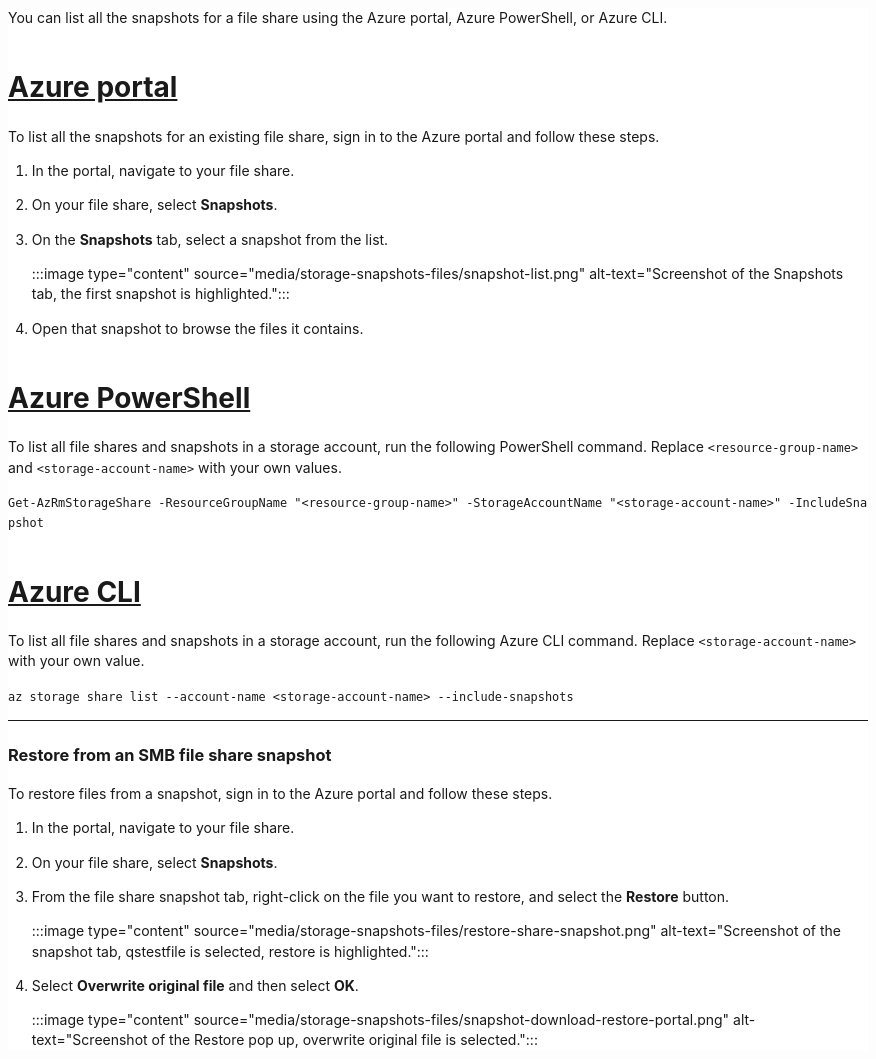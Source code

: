 You can list all the snapshots for a file share using the Azure portal, Azure PowerShell, or Azure CLI.

# [Azure portal](#tab/portal)

To list all the snapshots for an existing file share, sign in to the Azure portal and follow these steps.

1. In the portal, navigate to your file share.

1. On your file share, select **Snapshots**.

1. On the **Snapshots** tab, select a snapshot from the list.

   :::image type="content" source="media/storage-snapshots-files/snapshot-list.png" alt-text="Screenshot of the Snapshots tab, the first snapshot is highlighted.":::

1. Open that snapshot to browse the files it contains.

# [Azure PowerShell](#tab/powershell)

To list all file shares and snapshots in a storage account, run the following PowerShell command. Replace `<resource-group-name>` and `<storage-account-name>` with your own values.

```azurepowershell
Get-AzRmStorageShare -ResourceGroupName "<resource-group-name>" -StorageAccountName "<storage-account-name>" -IncludeSnapshot
```

# [Azure CLI](#tab/cli)
To list all file shares and snapshots in a storage account, run the following Azure CLI command. Replace `<storage-account-name>` with your own value.

```azurecli
az storage share list --account-name <storage-account-name> --include-snapshots
```
---

### Restore from an SMB file share snapshot

To restore files from a snapshot, sign in to the Azure portal and follow these steps.

1. In the portal, navigate to your file share.

1. On your file share, select **Snapshots**.

1. From the file share snapshot tab, right-click on the file you want to restore, and select the **Restore** button.

    :::image type="content" source="media/storage-snapshots-files/restore-share-snapshot.png" alt-text="Screenshot of the snapshot tab, qstestfile is selected, restore is highlighted.":::

1. Select **Overwrite original file** and then select **OK**.

   :::image type="content" source="media/storage-snapshots-files/snapshot-download-restore-portal.png" alt-text="Screenshot of the Restore pop up, overwrite original file is selected.":::
